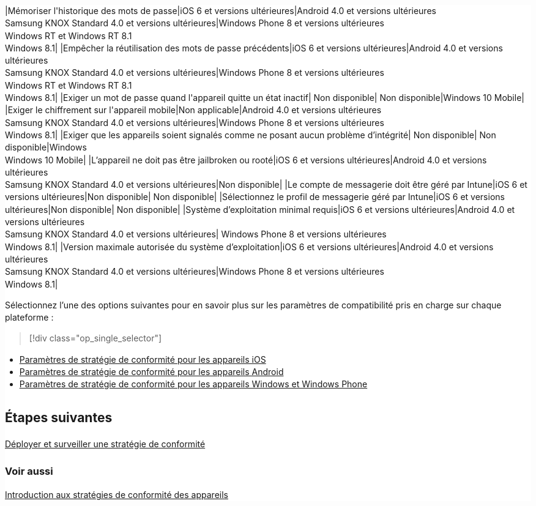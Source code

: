 |Mémoriser l'historique des mots de passe|iOS 6 et versions ultérieures|Android 4.0 et versions ultérieures<br>Samsung KNOX Standard 4.0 et versions ultérieures|Windows Phone 8 et versions ultérieures<br>Windows RT et Windows RT 8.1<br>Windows 8.1|
|Empêcher la réutilisation des mots de passe précédents|iOS 6 et versions ultérieures|Android 4.0 et versions ultérieures<br>Samsung KNOX Standard 4.0 et versions ultérieures|Windows Phone 8 et versions ultérieures<br>Windows RT et Windows RT 8.1<br>Windows 8.1|
|Exiger un mot de passe quand l'appareil quitte un état inactif| Non disponible| Non disponible|Windows 10 Mobile|
|Exiger le chiffrement sur l'appareil mobile|Non applicable|Android 4.0 et versions ultérieures<br>Samsung KNOX Standard 4.0 et versions ultérieures|Windows Phone 8 et versions ultérieures<br> Windows 8.1|
|Exiger que les appareils soient signalés comme ne posant aucun problème d’intégrité| Non disponible| Non disponible|Windows <br>Windows 10 Mobile|
|L’appareil ne doit pas être jailbroken ou rooté|iOS 6 et versions ultérieures|Android 4.0 et versions ultérieures<br>Samsung KNOX Standard 4.0 et versions ultérieures|Non disponible|
|Le compte de messagerie doit être géré par Intune|iOS 6 et versions ultérieures|Non disponible| Non disponible|
|Sélectionnez le profil de messagerie géré par Intune|iOS 6 et versions ultérieures|Non disponible| Non disponible|
|Système d’exploitation minimal requis|iOS 6 et versions ultérieures|Android 4.0 et versions ultérieures<br>Samsung KNOX Standard 4.0 et versions ultérieures| Windows Phone 8 et versions ultérieures<br>Windows 8.1|
|Version maximale autorisée du système d’exploitation|iOS 6 et versions ultérieures|Android 4.0 et versions ultérieures<br>Samsung KNOX Standard 4.0 et versions ultérieures|Windows Phone 8 et versions ultérieures<br>Windows 8.1|

Sélectionnez l’une des options suivantes pour en savoir plus sur les paramètres de compatibilité pris en charge sur chaque plateforme :
> [!div class="op_single_selector"]
- [Paramètres de stratégie de conformité pour les appareils iOS](ios-compliance-policy-settings-in-microsoft-intune.md)
- [Paramètres de stratégie de conformité pour les appareils Android](android-compliance-policy-settings-in-microsoft-intune.md)
- [Paramètres de stratégie de conformité pour les appareils Windows et Windows Phone ](windows-compliance-policy-settings-in-microsoft-intune.md)


## Étapes suivantes
[Déployer et surveiller une stratégie de conformité](deploy-and-monitor-a-device-compliance-policy-in-microsoft-intune.md)

### Voir aussi
[Introduction aux stratégies de conformité des appareils](introduction-to-device-compliance-policies-in-microsoft-intune.md)





